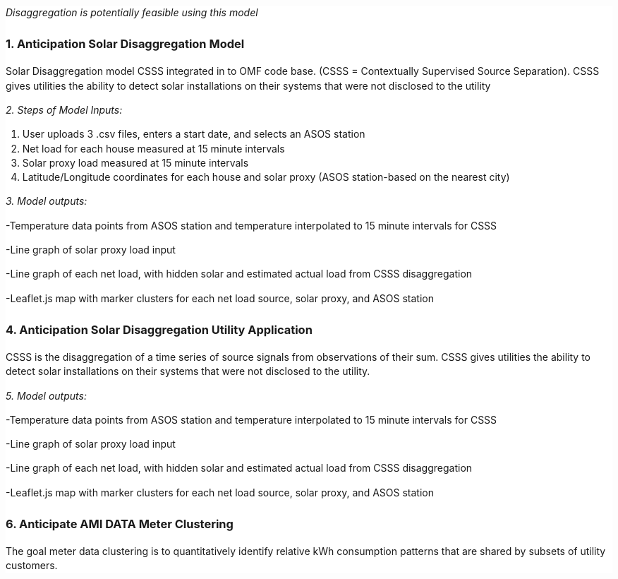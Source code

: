 *Disaggregation is potentially feasible using this model*




### **1. Anticipation Solar Disaggregation Model**

Solar Disaggregation model CSSS integrated in to OMF code
base. (CSSS = Contextually Supervised Source Separation).
CSSS gives utilities the ability to detect solar installations on their
systems that were not disclosed to the utility

*2. Steps of Model Inputs:*

1.  User uploads 3 .csv files, enters a start date, and selects
an ASOS station
2.  Net load for each house measured at 15 minute intervals
3.  Solar proxy load measured at 15 minute intervals
4. Latitude/Longitude coordinates for each house and solar
proxy (ASOS station-based on the nearest city)


*3. Model outputs:*

-Temperature data points from ASOS station and
temperature interpolated to 15 minute intervals for CSSS

-Line graph of solar proxy load input

-Line graph of each net load, with hidden solar and
estimated actual load from CSSS disaggregation

-Leaflet.js map with marker clusters for each net load
source, solar proxy, and ASOS station

### **4. Anticipation Solar Disaggregation Utility Application**

CSSS is the disaggregation of a time series of source signals from
observations of their sum. CSSS gives utilities the ability to detect solar installations
on their systems that were not disclosed to the utility.

*5. Model outputs:*

-Temperature data points from ASOS station and temperature
interpolated to 15 minute intervals for CSSS

-Line graph of solar proxy load input

-Line graph of each net load, with hidden solar and estimated actual
load from CSSS disaggregation

-Leaflet.js map with marker clusters for each net load source, solar
proxy, and ASOS station

### **6. Anticipate AMI DATA Meter Clustering**

The goal meter data clustering is to
quantitatively identify relative kWh consumption
patterns that are shared by subsets of utility
customers.
